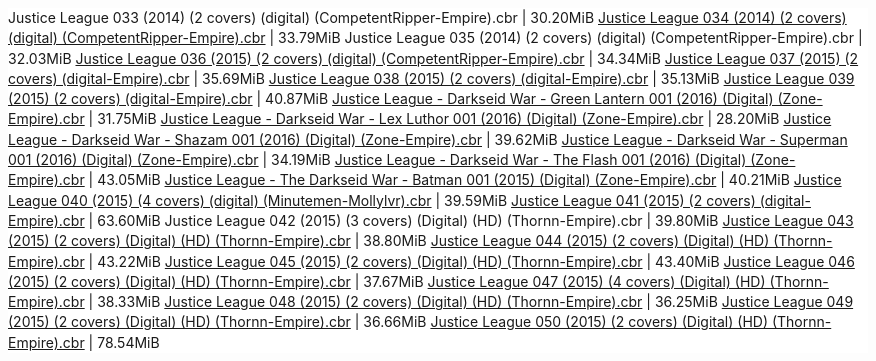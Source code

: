 Justice League 033 (2014) (2 covers) (digital) (CompetentRipper-Empire).cbr | 30.20MiB
[Justice League 034 (2014) (2 covers) (digital) (CompetentRipper-Empire).cbr](https://github.com/alicewish/markdown/blob/master/comic/Justice-League-034-2014-2-covers-digital-CompetentRipper-Empire-cbr.md) | 33.79MiB
Justice League 035 (2014) (2 covers) (digital) (CompetentRipper-Empire).cbr | 32.03MiB
[Justice League 036 (2015) (2 covers) (digital) (CompetentRipper-Empire).cbr](https://github.com/alicewish/markdown/blob/master/comic/Justice-League-036-2015-2-covers-digital-CompetentRipper-Empire-cbr.md) | 34.34MiB
[Justice League 037 (2015) (2 covers) (digital-Empire).cbr](https://github.com/alicewish/markdown/blob/master/comic/Justice-League-037-2015-2-covers-digital-Empire-cbr.md) | 35.69MiB
[Justice League 038 (2015) (2 covers) (digital-Empire).cbr](https://github.com/alicewish/markdown/blob/master/comic/Justice-League-038-2015-2-covers-digital-Empire-cbr.md) | 35.13MiB
[Justice League 039 (2015) (2 covers) (digital-Empire).cbr](https://github.com/alicewish/markdown/blob/master/comic/Justice-League-039-2015-2-covers-digital-Empire-cbr.md) | 40.87MiB
[Justice League - Darkseid War - Green Lantern 001 (2016) (Digital) (Zone-Empire).cbr](https://github.com/alicewish/markdown/blob/master/comic/Justice-League-Darkseid-War-Green-Lantern-001-2016-Digital-Zone-Empire-cbr.md) | 31.75MiB
[Justice League - Darkseid War - Lex Luthor 001 (2016) (Digital) (Zone-Empire).cbr](https://github.com/alicewish/markdown/blob/master/comic/Justice-League-Darkseid-War-Lex-Luthor-001-2016-Digital-Zone-Empire-cbr.md) | 28.20MiB
[Justice League - Darkseid War - Shazam 001 (2016) (Digital) (Zone-Empire).cbr](https://github.com/alicewish/markdown/blob/master/comic/Justice-League-Darkseid-War-Shazam-001-2016-Digital-Zone-Empire-cbr.md) | 39.62MiB
[Justice League - Darkseid War - Superman 001 (2016) (Digital) (Zone-Empire).cbr](https://github.com/alicewish/markdown/blob/master/comic/Justice-League-Darkseid-War-Superman-001-2016-Digital-Zone-Empire-cbr.md) | 34.19MiB
[Justice League - Darkseid War - The Flash 001 (2016) (Digital) (Zone-Empire).cbr](https://github.com/alicewish/markdown/blob/master/comic/Justice-League-Darkseid-War-Flash-001-2016-Digital-Zone-Empire-cbr.md) | 43.05MiB
[Justice League - The Darkseid War - Batman 001 (2015) (Digital) (Zone-Empire).cbr](https://github.com/alicewish/markdown/blob/master/comic/Justice-League-Darkseid-War-Batman-001-2015-Digital-Zone-Empire-cbr.md) | 40.21MiB
[Justice League 040 (2015) (4 covers) (digital) (Minutemen-Mollylvr).cbr](https://github.com/alicewish/markdown/blob/master/comic/Justice-League-040-2015-4-covers-digital-Minutemen-Mollylvr-cbr.md) | 39.59MiB
[Justice League 041 (2015) (2 covers) (digital-Empire).cbr](https://github.com/alicewish/markdown/blob/master/comic/Justice-League-041-2015-2-covers-digital-Empire-cbr.md) | 63.60MiB
Justice League 042 (2015) (3 covers) (Digital) (HD) (Thornn-Empire).cbr | 39.80MiB
[Justice League 043 (2015) (2 covers) (Digital) (HD) (Thornn-Empire).cbr](https://github.com/alicewish/markdown/blob/master/comic/Justice-League-043-2015-2-covers-Digital-HD-Thornn-Empire-cbr.md) | 38.80MiB
[Justice League 044 (2015) (2 covers) (Digital) (HD) (Thornn-Empire).cbr](https://github.com/alicewish/markdown/blob/master/comic/Justice-League-044-2015-2-covers-Digital-HD-Thornn-Empire-cbr.md) | 43.22MiB
[Justice League 045 (2015) (2 covers) (Digital) (HD) (Thornn-Empire).cbr](https://github.com/alicewish/markdown/blob/master/comic/Justice-League-045-2015-2-covers-Digital-HD-Thornn-Empire-cbr.md) | 43.40MiB
[Justice League 046 (2015) (2 covers) (Digital) (HD) (Thornn-Empire).cbr](https://github.com/alicewish/markdown/blob/master/comic/Justice-League-046-2015-2-covers-Digital-HD-Thornn-Empire-cbr.md) | 37.67MiB
[Justice League 047 (2015) (4 covers) (Digital) (HD) (Thornn-Empire).cbr](https://github.com/alicewish/markdown/blob/master/comic/Justice-League-047-2015-4-covers-Digital-HD-Thornn-Empire-cbr.md) | 38.33MiB
[Justice League 048 (2015) (2 covers) (Digital) (HD) (Thornn-Empire).cbr](https://github.com/alicewish/markdown/blob/master/comic/Justice-League-048-2015-2-covers-Digital-HD-Thornn-Empire-cbr.md) | 36.25MiB
[Justice League 049 (2015) (2 covers) (Digital) (HD) (Thornn-Empire).cbr](https://github.com/alicewish/markdown/blob/master/comic/Justice-League-049-2015-2-covers-Digital-HD-Thornn-Empire-cbr.md) | 36.66MiB
[Justice League 050 (2015) (2 covers) (Digital) (HD) (Thornn-Empire).cbr](https://github.com/alicewish/markdown/blob/master/comic/Justice-League-050-2015-2-covers-Digital-HD-Thornn-Empire-cbr.md) | 78.54MiB